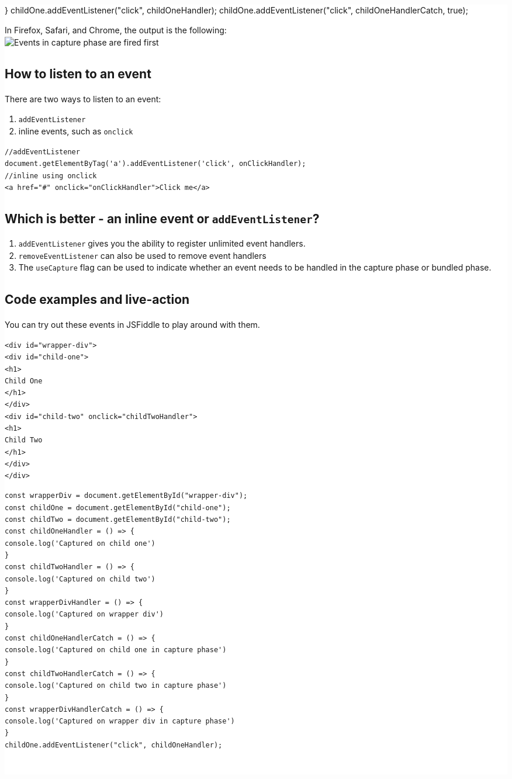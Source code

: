 }
childOne.addEventListener("click", childOneHandler);
childOne.addEventListener("click", childOneHandlerCatch, true);
</code></pre>
<p>In Firefox, Safari, and Chrome, the output is the following:<br>
<img src="https://github.com/shrutikapoor08/blogs/blob/master/JSByte/img/events_capture_order.png?raw=true" alt="Events in capture phase are fired first">
</p>
<h2 id="howtolistentoanevent">How to listen to an event</h2>
<p>There are two ways to listen to an event:</p>
<ol>
<li><code>addEventListener</code></li>
<li>inline events, such as <code>onclick</code></li>
</ol>
<pre><code>//addEventListener
document.getElementByTag('a').addEventListener('click', onClickHandler);
//inline using onclick
&lt;a href="#" onclick="onClickHandler"&gt;Click me&lt;/a&gt;
</code></pre>
<h2 id="whichisbetteraninlineeventoraddeventlistener">Which is better - an inline event or <code>addEventListener</code>?</h2>
<ol>
<li><code>addEventListener</code> gives you the ability to register unlimited event handlers.</li>
<li><code>removeEventListener</code> can also be used to remove event handlers</li>
<li>The <code>useCapture</code> flag can be used to indicate whether an event needs to be handled in the capture phase or bundled phase.</li>
</ol>
<h2 id="codeexamplesandliveaction">Code examples and live-action</h2>
<p>You can try out these events in JSFiddle to play around with them.</p>
<pre><code class="language-html">&lt;div id="wrapper-div"&gt;
&lt;div id="child-one"&gt;
&lt;h1&gt;
Child One
&lt;/h1&gt;
&lt;/div&gt;
&lt;div id="child-two" onclick="childTwoHandler"&gt;
&lt;h1&gt;
Child Two
&lt;/h1&gt;
&lt;/div&gt;
&lt;/div&gt;
</code></pre>
<pre><code class="language-javascript">const wrapperDiv = document.getElementById("wrapper-div");
const childOne = document.getElementById("child-one");
const childTwo = document.getElementById("child-two");
const childOneHandler = () =&gt; {
console.log('Captured on child one')
}
const childTwoHandler = () =&gt; {
console.log('Captured on child two')
}
const wrapperDivHandler = () =&gt; {
console.log('Captured on wrapper div')
}
const childOneHandlerCatch = () =&gt; {
console.log('Captured on child one in capture phase')
}
const childTwoHandlerCatch = () =&gt; {
console.log('Captured on child two in capture phase')
}
const wrapperDivHandlerCatch = () =&gt; {
console.log('Captured on wrapper div in capture phase')
}
childOne.addEventListener("click", childOneHandler);